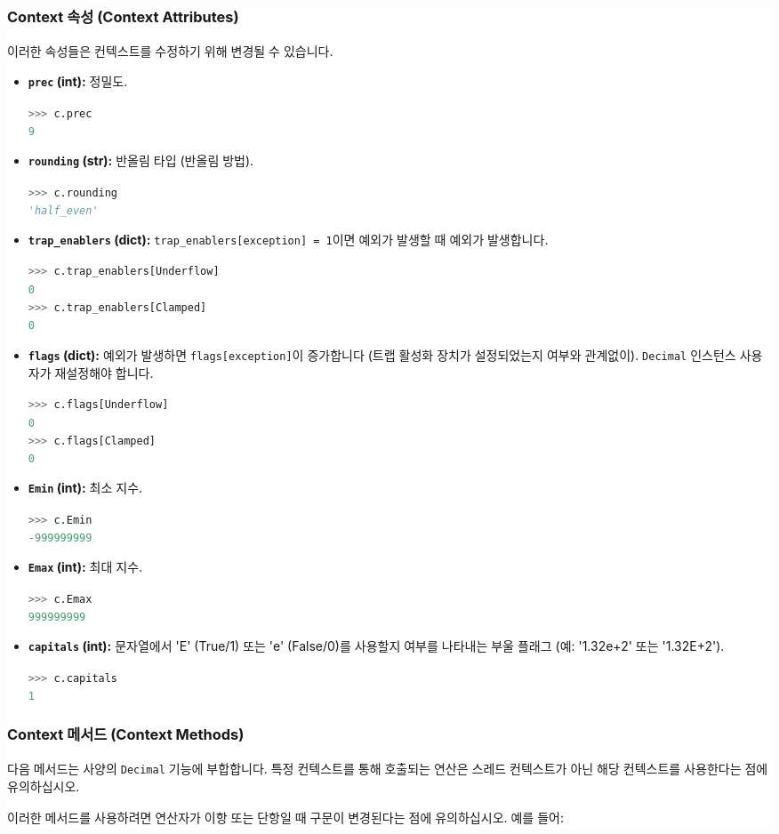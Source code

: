 ### Context 속성 (Context Attributes)

이러한 속성들은 컨텍스트를 수정하기 위해 변경될 수 있습니다.

*   **`prec` (int):** 정밀도.
    ```python
    >>> c.prec
    9
    ```
*   **`rounding` (str):** 반올림 타입 (반올림 방법).
    ```python
    >>> c.rounding
    'half_even'
    ```
*   **`trap_enablers` (dict):** `trap_enablers[exception] = 1`이면 예외가 발생할 때 예외가 발생합니다.
    ```python
    >>> c.trap_enablers[Underflow]
    0
    >>> c.trap_enablers[Clamped]
    0
    ```
*   **`flags` (dict):** 예외가 발생하면 `flags[exception]`이 증가합니다 (트랩 활성화 장치가 설정되었는지 여부와 관계없이). `Decimal` 인스턴스 사용자가 재설정해야 합니다.
    ```python
    >>> c.flags[Underflow]
    0
    >>> c.flags[Clamped]
    0
    ```
*   **`Emin` (int):** 최소 지수.
    ```python
    >>> c.Emin
    -999999999
    ```
*   **`Emax` (int):** 최대 지수.
    ```python
    >>> c.Emax
    999999999
    ```
*   **`capitals` (int):** 문자열에서 'E' (True/1) 또는 'e' (False/0)를 사용할지 여부를 나타내는 부울 플래그 (예: '1.32e+2' 또는 '1.32E+2').
    ```python
    >>> c.capitals
    1
    ```

### Context 메서드 (Context Methods)

다음 메서드는 사양의 `Decimal` 기능에 부합합니다. 특정 컨텍스트를 통해 호출되는 연산은 스레드 컨텍스트가 아닌 해당 컨텍스트를 사용한다는 점에 유의하십시오.

이러한 메서드를 사용하려면 연산자가 이항 또는 단항일 때 구문이 변경된다는 점에 유의하십시오. 예를 들어:
